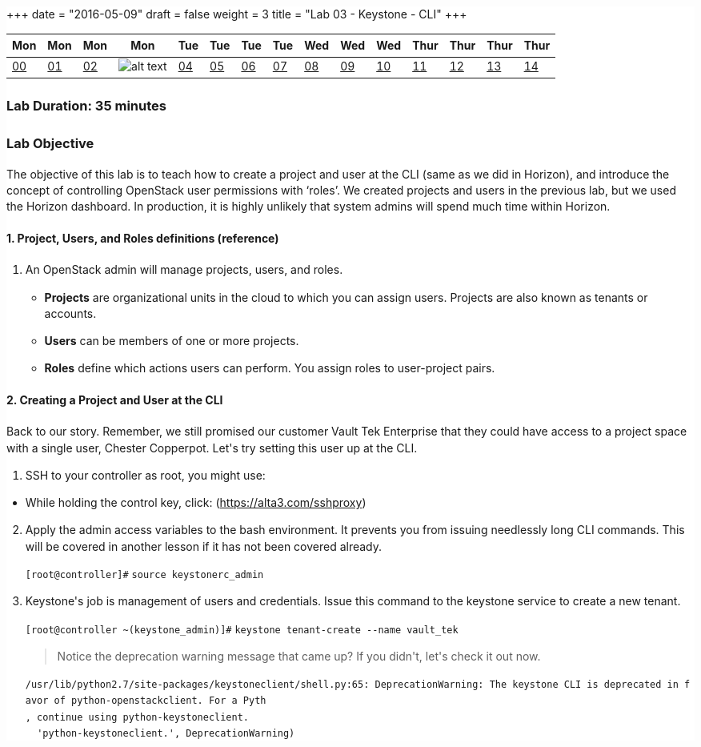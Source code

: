 
+++
date = "2016-05-09"
draft = false
weight = 3
title = "Lab 03 - Keystone - CLI"
+++

|Mon|Mon|Mon|Mon|Tue|Tue|Tue|Tue|Wed|Wed|Wed|Thur|Thur|Thur|Thur|
|---|---|---|---|---|---|---|---|---|---|---|---|---|---|---|
|[00](https://alta3.com/labs/openstack/00/)|[01](https://alta3.com/labs/openstack/01/)|[02](https://alta3.com/labs/openstack/02/)|![alt text](https://i.imgur.com/nPM3gyv.png "You are here")|[04](https://alta3.com/labs/openstack/04/)|[05](https://alta3.com/labs/openstack/05/)|[06](https://alta3.com/labs/openstack/06/)|[07](https://alta3.com/labs/openstack/07/)|[08](https://alta3.com/labs/openstack/08/)|[09](https://alta3.com/labs/openstack/09/)|[10](https://alta3.com/labs/openstack/10/)|[11](https://alta3.com/labs/openstack/11/)|[12](https://alta3.com/labs/openstack/12/)|[13](https://alta3.com/labs/openstack/13/)|[14](https://alta3.com/labs/openstack/14/)|

### Lab Duration: 35 minutes

### Lab Objective

The objective of this lab is to teach how to create a project and user at the CLI (same as we did in Horizon), and introduce the concept of controlling OpenStack user permissions with ‘roles’. We created projects and users in the previous lab, but we used the Horizon dashboard. In production, it is highly unlikely that system admins will spend much time within Horizon.

#### 1. Project, Users, and Roles definitions (reference)

1. An OpenStack admin will manage projects, users, and roles.

	* **Projects** are organizational units in the cloud to which you can assign users. Projects are also known as tenants or accounts.

	* **Users** can be members of one or more projects.

	* **Roles** define which actions users can perform. You assign roles to user-project pairs.

#### 2. Creating a Project and User at the CLI

Back to our story. Remember, we still promised our customer Vault Tek Enterprise that they could have access to a project space with a single user, Chester Copperpot. Let's try setting this user up at the CLI.

1. SSH to your controller as root, you might use:

 * While holding the control key, click: (https://alta3.com/sshproxy)

2. Apply the admin access variables to the bash environment. It prevents you from issuing needlessly long CLI commands. This will be covered in another lesson if it has not been covered already.

    `[root@controller]#` `source keystonerc_admin`

3.  Keystone's job is management of users and credentials. Issue this command to the keystone service to create a new tenant.

    `[root@controller ~(keystone_admin)]#` `keystone tenant-create --name vault_tek`

    > Notice the deprecation warning message that came up? If you didn't, let's check it out now. 

    ```
    /usr/lib/python2.7/site-packages/keystoneclient/shell.py:65: DeprecationWarning: The keystone CLI is deprecated in favor of python-openstackclient. For a Pyth
    , continue using python-keystoneclient.
      'python-keystoneclient.', DeprecationWarning)
    ```
